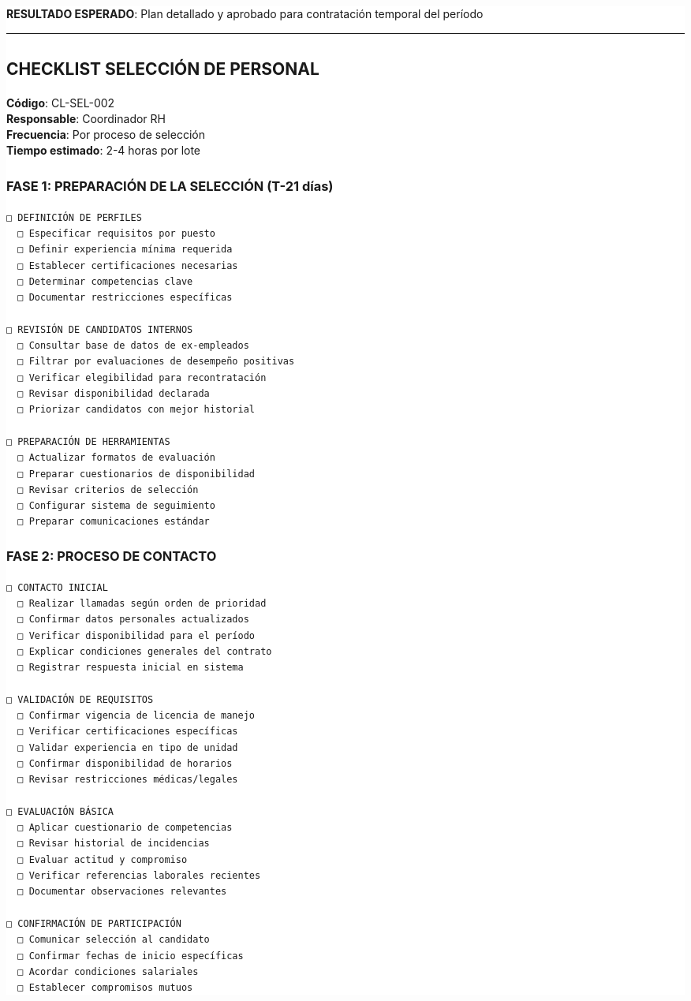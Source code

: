 **RESULTADO ESPERADO**: Plan detallado y aprobado para contratación temporal del período

---

## CHECKLIST SELECCIÓN DE PERSONAL

**Código**: CL-SEL-002  
**Responsable**: Coordinador RH  
**Frecuencia**: Por proceso de selección  
**Tiempo estimado**: 2-4 horas por lote

### FASE 1: PREPARACIÓN DE LA SELECCIÓN (T-21 días)

```
□ DEFINICIÓN DE PERFILES
  □ Especificar requisitos por puesto
  □ Definir experiencia mínima requerida
  □ Establecer certificaciones necesarias
  □ Determinar competencias clave
  □ Documentar restricciones específicas

□ REVISIÓN DE CANDIDATOS INTERNOS
  □ Consultar base de datos de ex-empleados
  □ Filtrar por evaluaciones de desempeño positivas
  □ Verificar elegibilidad para recontratación
  □ Revisar disponibilidad declarada
  □ Priorizar candidatos con mejor historial

□ PREPARACIÓN DE HERRAMIENTAS
  □ Actualizar formatos de evaluación
  □ Preparar cuestionarios de disponibilidad
  □ Revisar criterios de selección
  □ Configurar sistema de seguimiento
  □ Preparar comunicaciones estándar
```

### FASE 2: PROCESO DE CONTACTO

```
□ CONTACTO INICIAL
  □ Realizar llamadas según orden de prioridad
  □ Confirmar datos personales actualizados
  □ Verificar disponibilidad para el período
  □ Explicar condiciones generales del contrato
  □ Registrar respuesta inicial en sistema

□ VALIDACIÓN DE REQUISITOS
  □ Confirmar vigencia de licencia de manejo
  □ Verificar certificaciones específicas
  □ Validar experiencia en tipo de unidad
  □ Confirmar disponibilidad de horarios
  □ Revisar restricciones médicas/legales

□ EVALUACIÓN BÁSICA
  □ Aplicar cuestionario de competencias
  □ Revisar historial de incidencias
  □ Evaluar actitud y compromiso
  □ Verificar referencias laborales recientes
  □ Documentar observaciones relevantes

□ CONFIRMACIÓN DE PARTICIPACIÓN
  □ Comunicar selección al candidato
  □ Confirmar fechas de inicio específicas
  □ Acordar condiciones salariales
  □ Establecer compromisos mutuos
```